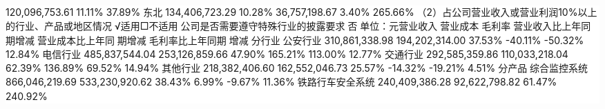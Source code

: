 120,096,753.61
11.11%
37.89%
东北
134,406,723.29
10.28%
36,757,198.67
3.40%
265.66%
（2）占公司营业收入或营业利润10%以上的行业、产品或地区情况
√适用□不适用
公司是否需要遵守特殊行业的披露要求
否
单位：元营业收入
营业成本
毛利率
营业收入比上年同
期增减
营业成本比上年同
期增减
毛利率比上年同期
增减
分行业
公安行业
310,861,338.98
194,202,314.00
37.53%
-40.11%
-50.32%
12.84%
电信行业
485,837,544.04
253,126,859.66
47.90%
165.21%
113.00%
12.77%
交通行业
292,585,359.86
110,033,218.04
62.39%
136.89%
69.52%
14.94%
其他行业
218,382,406.60
162,552,046.73
25.57%
-14.32%
-19.21%
4.51%
分产品
综合监控系统
866,046,219.69
533,230,920.62
38.43%
6.99%
-9.67%
11.36%
铁路行车安全系统
240,409,386.28
92,622,798.82
61.47%
240.92%